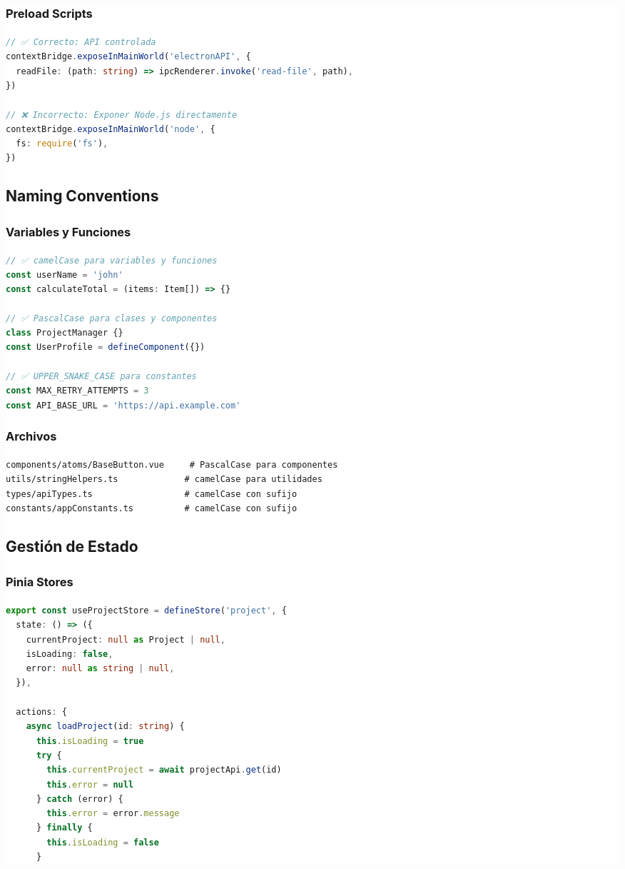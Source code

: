 ### Preload Scripts

```typescript
// ✅ Correcto: API controlada
contextBridge.exposeInMainWorld('electronAPI', {
  readFile: (path: string) => ipcRenderer.invoke('read-file', path),
})

// ❌ Incorrecto: Exponer Node.js directamente
contextBridge.exposeInMainWorld('node', {
  fs: require('fs'),
})
```

## Naming Conventions

### Variables y Funciones

```typescript
// ✅ camelCase para variables y funciones
const userName = 'john'
const calculateTotal = (items: Item[]) => {}

// ✅ PascalCase para clases y componentes
class ProjectManager {}
const UserProfile = defineComponent({})

// ✅ UPPER_SNAKE_CASE para constantes
const MAX_RETRY_ATTEMPTS = 3
const API_BASE_URL = 'https://api.example.com'
```

### Archivos

```
components/atoms/BaseButton.vue     # PascalCase para componentes
utils/stringHelpers.ts             # camelCase para utilidades
types/apiTypes.ts                  # camelCase con sufijo
constants/appConstants.ts          # camelCase con sufijo
```

## Gestión de Estado

### Pinia Stores

```typescript
export const useProjectStore = defineStore('project', {
  state: () => ({
    currentProject: null as Project | null,
    isLoading: false,
    error: null as string | null,
  }),

  actions: {
    async loadProject(id: string) {
      this.isLoading = true
      try {
        this.currentProject = await projectApi.get(id)
        this.error = null
      } catch (error) {
        this.error = error.message
      } finally {
        this.isLoading = false
      }
```